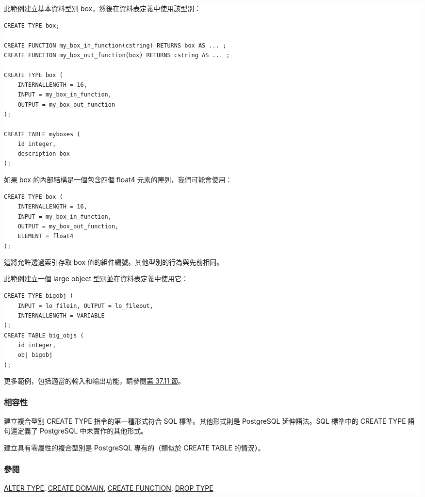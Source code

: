 此範例建立基本資料型別 box，然後在資料表定義中使用該型別：

```text
CREATE TYPE box;

CREATE FUNCTION my_box_in_function(cstring) RETURNS box AS ... ;
CREATE FUNCTION my_box_out_function(box) RETURNS cstring AS ... ;

CREATE TYPE box (
    INTERNALLENGTH = 16,
    INPUT = my_box_in_function,
    OUTPUT = my_box_out_function
);

CREATE TABLE myboxes (
    id integer,
    description box
);
```

如果 box 的內部結構是一個包含四個 float4 元素的陣列，我們可能會使用：

```text
CREATE TYPE box (
    INTERNALLENGTH = 16,
    INPUT = my_box_in_function,
    OUTPUT = my_box_out_function,
    ELEMENT = float4
);
```

這將允許透過索引存取 box 值的組件編號。其他型別的行為與先前相同。

此範例建立一個 large object 型別並在資料表定義中使用它：

```text
CREATE TYPE bigobj (
    INPUT = lo_filein, OUTPUT = lo_fileout,
    INTERNALLENGTH = VARIABLE
);
CREATE TABLE big_objs (
    id integer,
    obj bigobj
);
```

更多範例，包括適當的輸入和輸出功能，請參閱[第 37.11 節](../../server-programming/extending-sql/user-defined-types.md)。

### 相容性

建立複合型別 CREATE TYPE 指令的第一種形式符合 SQL 標準。其他形式則是 PostgreSQL 延伸語法。SQL 標準中的 CREATE TYPE 語句還定義了 PostgreSQL 中未實作的其他形式。

建立具有零屬性的複合型別是 PostgreSQL 專有的（類似於 CREATE TABLE 的情況）。

### 參閱

[ALTER TYPE](alter-type.md), [CREATE DOMAIN](create-domain.md), [CREATE FUNCTION](create-function.md), [DROP TYPE](drop-type.md)

